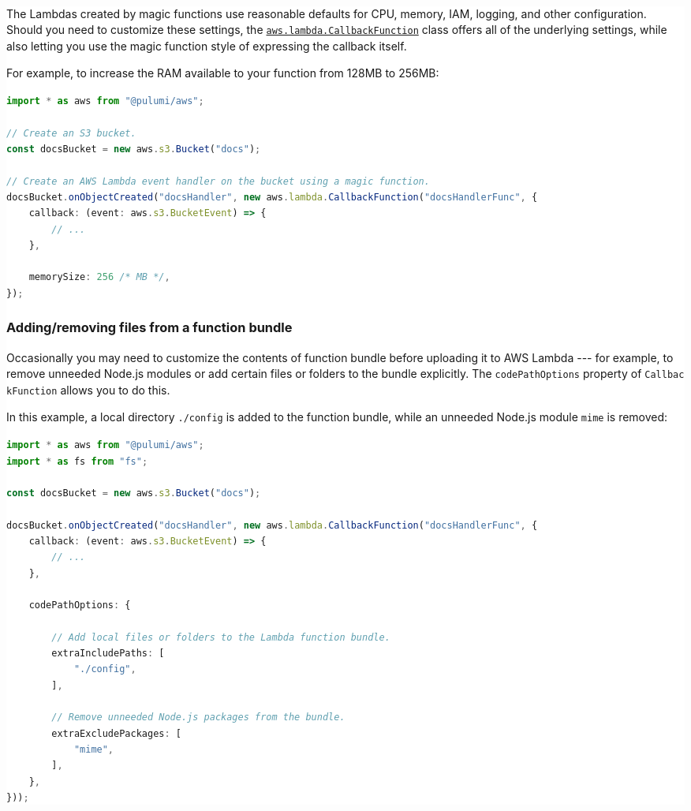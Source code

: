 The Lambdas created by magic functions use reasonable defaults for CPU, memory, IAM, logging, and other configuration.
Should you need to customize these settings, the [`aws.lambda.CallbackFunction`](https://github.com/pulumi/pulumi-aws/blob/master/sdk/nodejs/lambda/lambdaMixins.ts) class offers all of the underlying settings, while also letting you use the magic function style of expressing the callback itself.

For example, to increase the RAM available to your function from 128MB to 256MB:

```typescript
import * as aws from "@pulumi/aws";

// Create an S3 bucket.
const docsBucket = new aws.s3.Bucket("docs");

// Create an AWS Lambda event handler on the bucket using a magic function.
docsBucket.onObjectCreated("docsHandler", new aws.lambda.CallbackFunction("docsHandlerFunc", {
    callback: (event: aws.s3.BucketEvent) => {
        // ...
    },

    memorySize: 256 /* MB */,
});
```

### Adding/removing files from a function bundle

Occasionally you may need to customize the contents of function bundle before uploading it to AWS Lambda --- for example, to remove unneeded Node.js modules or add certain files or folders to the bundle explicitly. The `codePathOptions` property of `CallbackFunction` allows you to do this.

In this example, a local directory `./config` is added to the function bundle, while an unneeded Node.js module `mime` is removed:

```typescript
import * as aws from "@pulumi/aws";
import * as fs from "fs";

const docsBucket = new aws.s3.Bucket("docs");

docsBucket.onObjectCreated("docsHandler", new aws.lambda.CallbackFunction("docsHandlerFunc", {
    callback: (event: aws.s3.BucketEvent) => {
        // ...
    },

    codePathOptions: {

        // Add local files or folders to the Lambda function bundle.
        extraIncludePaths: [
            "./config",
        ],

        // Remove unneeded Node.js packages from the bundle.
        extraExcludePackages: [
            "mime",
        ],
    },
}));
```
